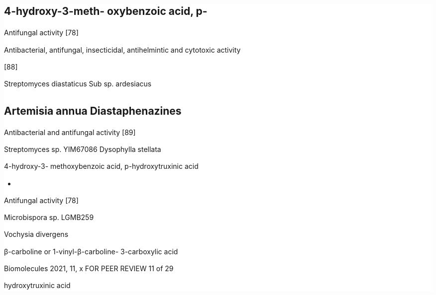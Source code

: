 4-hydroxy-3-meth-
oxybenzoic acid, p-
-
Antifungal activity 
[78] 

Antibacterial, 
antifungal, 
insecticidal, 
antihelmintic and 
cytotoxic activity 

[88] 

Streptomyces 
diastaticus 
Sub sp. 
ardesiacus 

Artemisia 
annua 
Diastaphenazines 
-
Antibacterial and 
antifungal activity 
[89] 

Streptomyces sp. 
YIM67086 
Dysophylla stellata 

4-hydroxy-3-
methoxybenzoic acid, 
p-hydroxytruxinic 
acid 

-
Antifungal activity 
[78] 

Microbispora sp. 
LGMB259 

Vochysia 
divergens 

β-carboline or 
1-vinyl-β-carboline-
3-carboxylic 
acid 

Biomolecules 2021, 11, x FOR PEER REVIEW 
11 of 29 

hydroxytruxinic 
acid 
